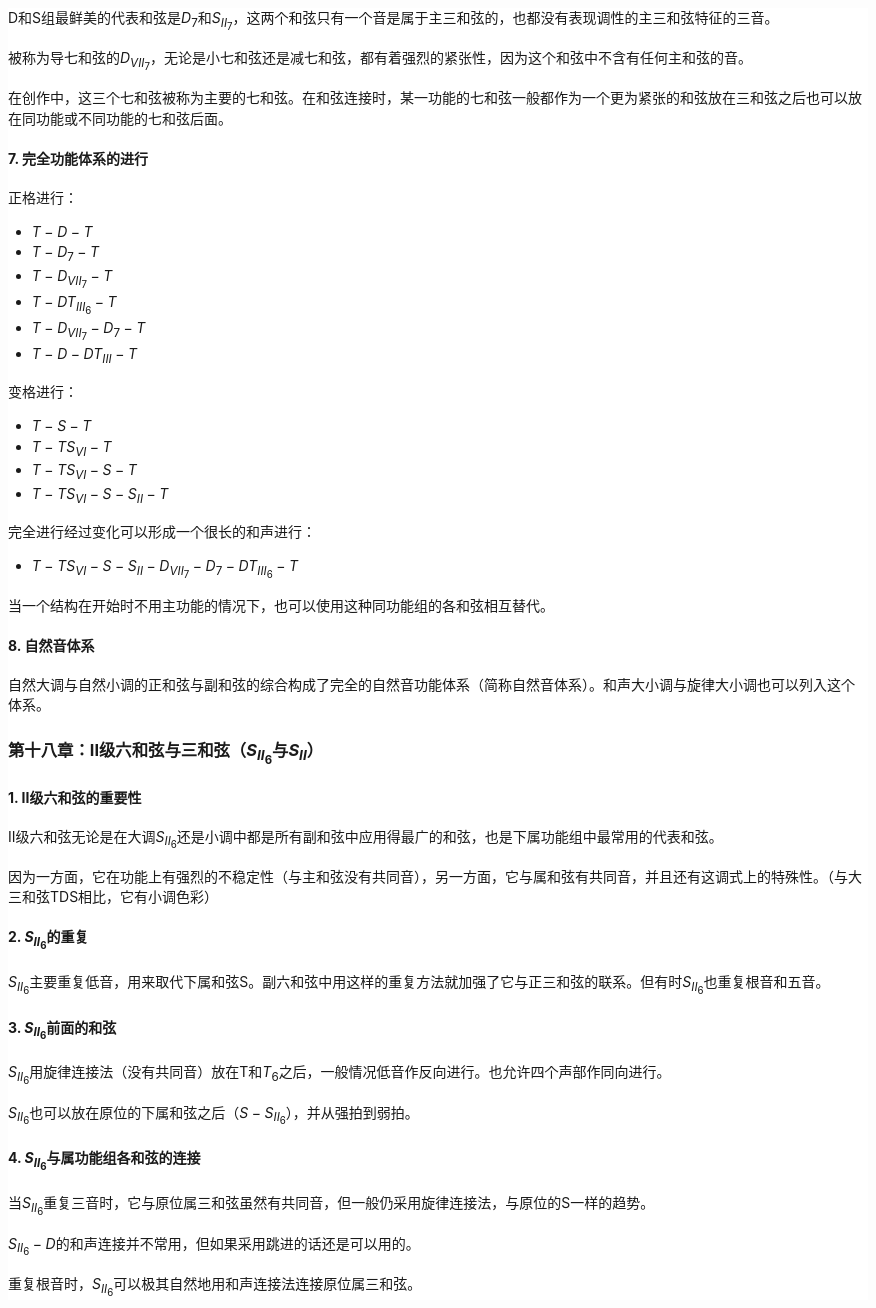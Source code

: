 D和S组最鲜美的代表和弦是$D_{7}$和$S_{II_{7}}$，这两个和弦只有一个音是属于主三和弦的，也都没有表现调性的主三和弦特征的三音。

被称为导七和弦的$D_{VII_{7}}$，无论是小七和弦还是减七和弦，都有着强烈的紧张性，因为这个和弦中不含有任何主和弦的音。

在创作中，这三个七和弦被称为主要的七和弦。在和弦连接时，某一功能的七和弦一般都作为一个更为紧张的和弦放在三和弦之后也可以放在同功能或不同功能的七和弦后面。

#### 7. 完全功能体系的进行

正格进行：

- $T-D-T$
- $T-D_{7}-T$
- $T-D_{VII_{7}}-T$
- $T-DT_{III_{6}}-T$
- $T-D_{VII_{7}}-D_{7}-T$
- $T-D-DT_{III}-T$

变格进行：

- $T-S-T$
- $T-TS_{VI}-T$
- $T-TS_{VI}-S-T$
- $T-TS_{VI}-S-S_{II}-T$

完全进行经过变化可以形成一个很长的和声进行：

- $T-TS_{VI}-S-S_{II}-D_{VII_{7}}-D_{7}-DT_{III_{6}}-T$

当一个结构在开始时不用主功能的情况下，也可以使用这种同功能组的各和弦相互替代。

#### 8. 自然音体系

自然大调与自然小调的正和弦与副和弦的综合构成了完全的自然音功能体系（简称自然音体系）。和声大小调与旋律大小调也可以列入这个体系。

### 第十八章：II级六和弦与三和弦（$S_{II_{6}}$与$S_{II}$）

#### 1. II级六和弦的重要性

II级六和弦无论是在大调$S_{II_{6}}$还是小调中都是所有副和弦中应用得最广的和弦，也是下属功能组中最常用的代表和弦。

因为一方面，它在功能上有强烈的不稳定性（与主和弦没有共同音），另一方面，它与属和弦有共同音，并且还有这调式上的特殊性。（与大三和弦TDS相比，它有小调色彩）

#### 2. $S_{II_{6}}$的重复

$S_{II_{6}}$主要重复低音，用来取代下属和弦S。副六和弦中用这样的重复方法就加强了它与正三和弦的联系。但有时$S_{II_{6}}$也重复根音和五音。

#### 3. $S_{II_{6}}$前面的和弦

$S_{II_{6}}$用旋律连接法（没有共同音）放在T和$T_{6}$之后，一般情况低音作反向进行。也允许四个声部作同向进行。

$S_{II_{6}}$也可以放在原位的下属和弦之后（$S-S_{II_{6}}$），并从强拍到弱拍。

#### 4. $S_{II_{6}}$与属功能组各和弦的连接

当$S_{II_{6}}$重复三音时，它与原位属三和弦虽然有共同音，但一般仍采用旋律连接法，与原位的S一样的趋势。

$S_{II_{6}}-D$的和声连接并不常用，但如果采用跳进的话还是可以用的。

重复根音时，$S_{II_{6}}$可以极其自然地用和声连接法连接原位属三和弦。
